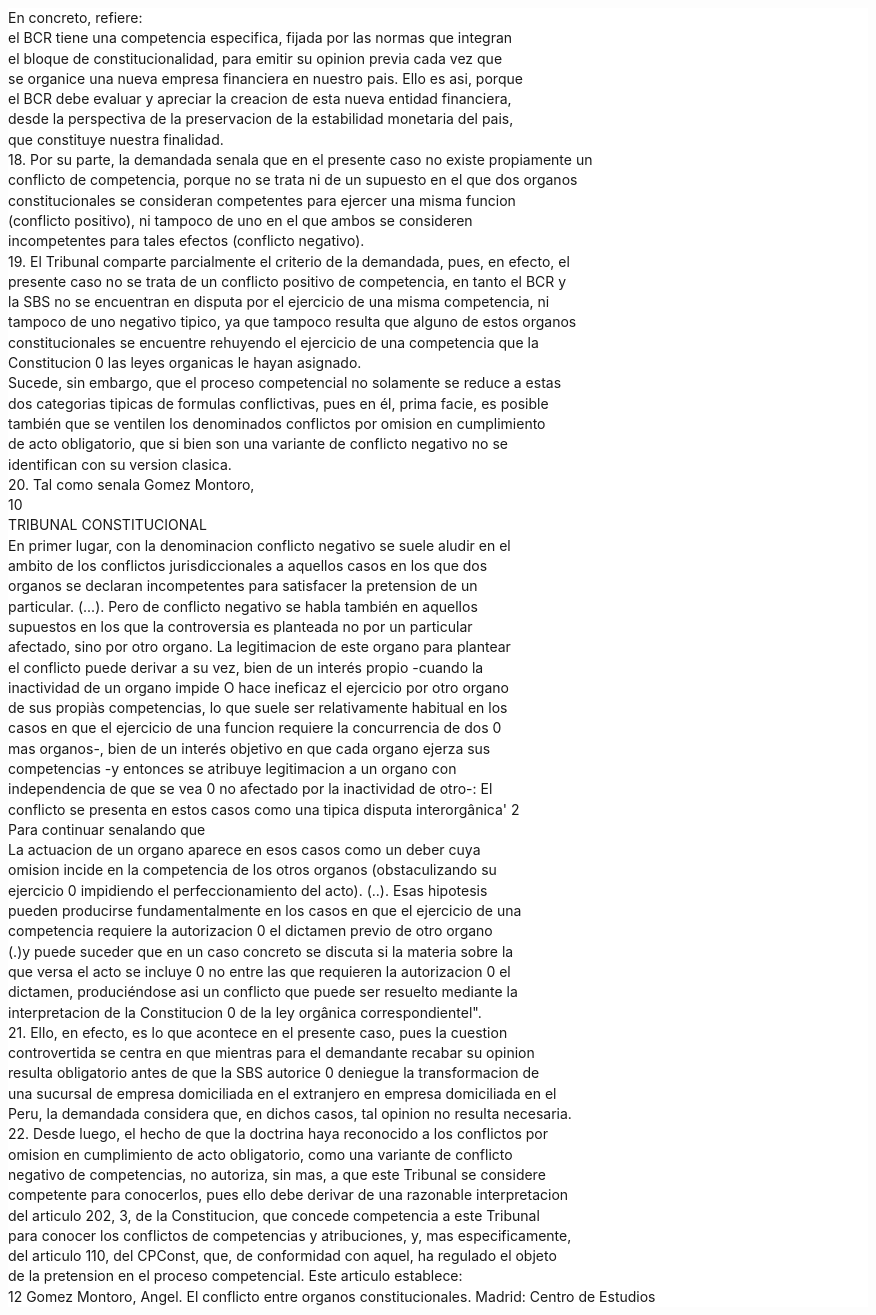 En concreto, refiere:  
el BCR tiene una competencia especifica, fijada por las normas que integran  
el bloque de constitucionalidad, para emitir su opinion previa cada vez que  
se organice una nueva empresa financiera en nuestro pais. Ello es asi, porque  
el BCR debe evaluar y apreciar la creacion de esta nueva entidad financiera,  
desde la perspectiva de la preservacion de la estabilidad monetaria del pais,  
que constituye nuestra finalidad.  
18. Por su parte, la demandada senala que en el presente caso no existe propiamente un  
conflicto de competencia, porque no se trata ni de un supuesto en el que dos organos  
constitucionales se consideran competentes para ejercer una misma funcion  
(conflicto positivo), ni tampoco de uno en el que ambos se consideren  
incompetentes para tales efectos (conflicto negativo).  
19. El Tribunal comparte parcialmente el criterio de la demandada, pues, en efecto, el  
presente caso no se trata de un conflicto positivo de competencia, en tanto el BCR y  
la SBS no se encuentran en disputa por el ejercicio de una misma competencia, ni  
tampoco de uno negativo tipico, ya que tampoco resulta que alguno de estos organos  
constitucionales se encuentre rehuyendo el ejercicio de una competencia que la  
Constitucion 0 las leyes organicas le hayan asignado.  
Sucede, sin embargo, que el proceso competencial no solamente se reduce a estas  
dos categorias tipicas de formulas conflictivas, pues en él, prima facie, es posible  
también que se ventilen los denominados conflictos por omision en cumplimiento  
de acto obligatorio, que si bien son una variante de conflicto negativo no se  
identifican con su version clasica.  
20. Tal como senala Gomez Montoro,  
10  
TRIBUNAL CONSTITUCIONAL  
En primer lugar, con la denominacion conflicto negativo se suele aludir en el  
ambito de los conflictos jurisdiccionales a aquellos casos en los que dos  
organos se declaran incompetentes para satisfacer la pretension de un  
particular. (...). Pero de conflicto negativo se habla también en aquellos  
supuestos en los que la controversia es planteada no por un particular  
afectado, sino por otro organo. La legitimacion de este organo para plantear  
el conflicto puede derivar a su vez, bien de un interés propio -cuando la  
inactividad de un organo impide O hace ineficaz el ejercicio por otro organo  
de sus propiàs competencias, lo que suele ser relativamente habitual en los  
casos en que el ejercicio de una funcion requiere la concurrencia de dos 0  
mas organos-, bien de un interés objetivo en que cada organo ejerza sus  
competencias -y entonces se atribuye legitimacion a un organo con  
independencia de que se vea 0 no afectado por la inactividad de otro-: El  
conflicto se presenta en estos casos como una tipica disputa interorgânica' 2  
Para continuar senalando que  
La actuacion de un organo aparece en esos casos como un deber cuya  
omision incide en la competencia de los otros organos (obstaculizando su  
ejercicio 0 impidiendo el perfeccionamiento del acto). (..). Esas hipotesis  
pueden producirse fundamentalmente en los casos en que el ejercicio de una  
competencia requiere la autorizacion 0 el dictamen previo de otro organo  
(.)y puede suceder que en un caso concreto se discuta si la materia sobre la  
que versa el acto se incluye 0 no entre las que requieren la autorizacion 0 el  
dictamen, produciéndose asi un conflicto que puede ser resuelto mediante la  
interpretacion de la Constitucion 0 de la ley orgânica correspondientel".  
21. Ello, en efecto, es lo que acontece en el presente caso, pues la cuestion  
controvertida se centra en que mientras para el demandante recabar su opinion  
resulta obligatorio antes de que la SBS autorice 0 deniegue la transformacion de  
una sucursal de empresa domiciliada en el extranjero en empresa domiciliada en el  
Peru, la demandada considera que, en dichos casos, tal opinion no resulta necesaria.  
22. Desde luego, el hecho de que la doctrina haya reconocido a los conflictos por  
omision en cumplimiento de acto obligatorio, como una variante de conflicto  
negativo de competencias, no autoriza, sin mas, a que este Tribunal se considere  
competente para conocerlos, pues ello debe derivar de una razonable interpretacion  
del articulo 202, 3, de la Constitucion, que concede competencia a este Tribunal  
para conocer los conflictos de competencias y atribuciones, y, mas especificamente,  
del articulo 110, del CPConst, que, de conformidad con aquel, ha regulado el objeto  
de la pretension en el proceso competencial. Este articulo establece:  
12 Gomez Montoro, Angel. El conflicto entre organos constitucionales. Madrid: Centro de Estudios  